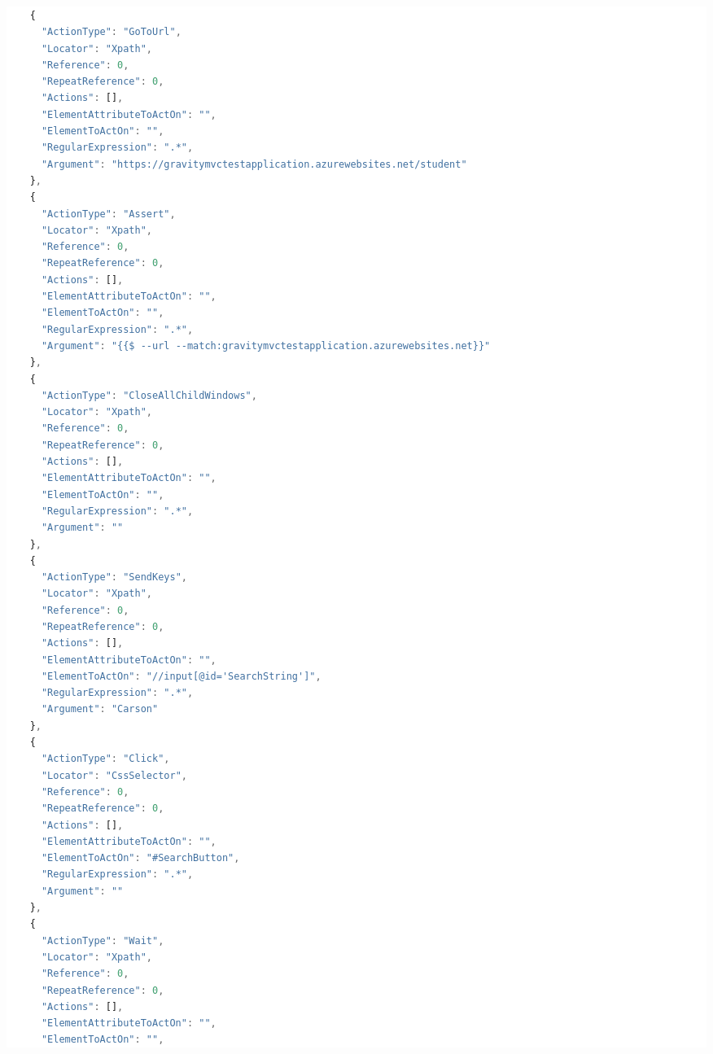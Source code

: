 ```js
    {
      "ActionType": "GoToUrl",
      "Locator": "Xpath",
      "Reference": 0,
      "RepeatReference": 0,
      "Actions": [],
      "ElementAttributeToActOn": "",
      "ElementToActOn": "",
      "RegularExpression": ".*",
      "Argument": "https://gravitymvctestapplication.azurewebsites.net/student"
    },
    {
      "ActionType": "Assert",
      "Locator": "Xpath",
      "Reference": 0,
      "RepeatReference": 0,
      "Actions": [],
      "ElementAttributeToActOn": "",
      "ElementToActOn": "",
      "RegularExpression": ".*",
      "Argument": "{{$ --url --match:gravitymvctestapplication.azurewebsites.net}}"
    },
    {
      "ActionType": "CloseAllChildWindows",
      "Locator": "Xpath",
      "Reference": 0,
      "RepeatReference": 0,
      "Actions": [],
      "ElementAttributeToActOn": "",
      "ElementToActOn": "",
      "RegularExpression": ".*",
      "Argument": ""
    },
    {
      "ActionType": "SendKeys",
      "Locator": "Xpath",
      "Reference": 0,
      "RepeatReference": 0,
      "Actions": [],
      "ElementAttributeToActOn": "",
      "ElementToActOn": "//input[@id='SearchString']",
      "RegularExpression": ".*",
      "Argument": "Carson"
    },
    {
      "ActionType": "Click",
      "Locator": "CssSelector",
      "Reference": 0,
      "RepeatReference": 0,
      "Actions": [],
      "ElementAttributeToActOn": "",
      "ElementToActOn": "#SearchButton",
      "RegularExpression": ".*",
      "Argument": ""
    },
    {
      "ActionType": "Wait",
      "Locator": "Xpath",
      "Reference": 0,
      "RepeatReference": 0,
      "Actions": [],
      "ElementAttributeToActOn": "",
      "ElementToActOn": "",
```